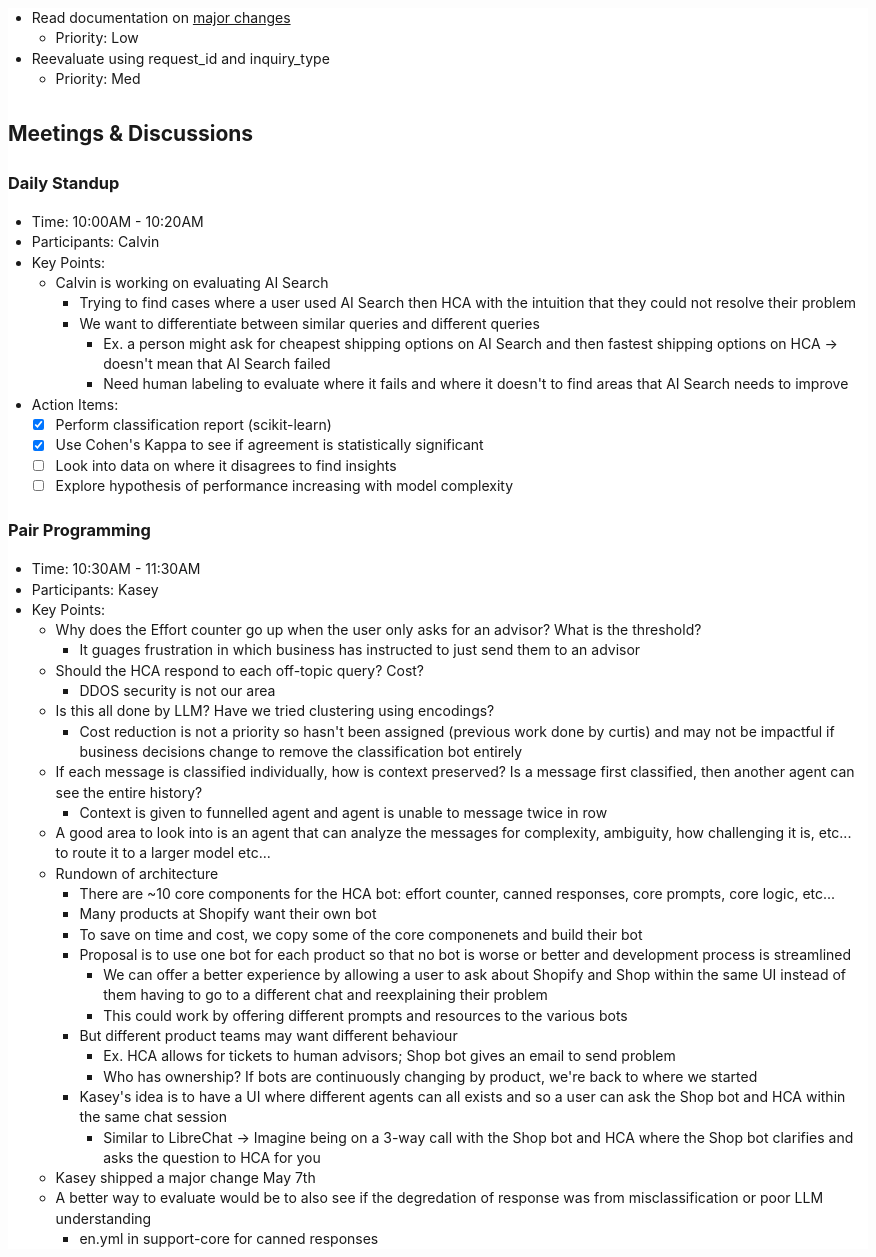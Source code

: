 - Read documentation on [major changes](https://docs.google.com/document/d/1WyIaUrdqcneD_kY8aPgpCv-8qtfBg9CSzIr_ka-47b8/edit?tab=t.0#heading=h.8ocwxlp3fls8)
  - Priority: Low
- Reevaluate using request_id and inquiry_type
  - Priority: Med

## Meetings & Discussions
### Daily Standup
- Time: 10:00AM - 10:20AM
- Participants: Calvin
- Key Points:
  - Calvin is working on evaluating AI Search
    - Trying to find cases where a user used AI Search then HCA with the intuition that they could not resolve their problem
    - We want to differentiate between similar queries and different queries
      - Ex. a person might ask for cheapest shipping options on AI Search and then fastest shipping options on HCA -> doesn't mean that AI Search failed
      - Need human labeling to evaluate where it fails and where it doesn't to find areas that AI Search needs to improve
- Action Items:
  - [x] Perform classification report (scikit-learn)
  - [x] Use Cohen's Kappa to see if agreement is statistically significant
  - [ ] Look into data on where it disagrees to find insights
  - [ ] Explore hypothesis of performance increasing with model complexity

### Pair Programming
- Time: 10:30AM - 11:30AM
- Participants: Kasey
- Key Points:
  - Why does the Effort counter go up when the user only asks for an advisor? What is the threshold?
    - It guages frustration in which business has instructed to just send them to an advisor
  - Should the HCA respond to each off-topic query? Cost?
    - DDOS security is not our area
  - Is this all done by LLM? Have we tried clustering using encodings?
    - Cost reduction is not a priority so hasn't been assigned (previous work done by curtis) and may not be impactful if business decisions change to remove the classification bot entirely
  - If each message is classified individually, how is context preserved? Is a message first classified, then another agent can see the entire history?
    - Context is given to funnelled agent and agent is unable to message twice in row
  - A good area to look into is an agent that can analyze the messages for complexity, ambiguity, how challenging it is, etc... to route it to a larger model etc...
  - Rundown of architecture
    - There are ~10 core components for the HCA bot: effort counter, canned responses, core prompts, core logic, etc...
    - Many products at Shopify want their own bot
    - To save on time and cost, we copy some of the core componenets and build their bot
    - Proposal is to use one bot for each product so that no bot is worse or better and development process is streamlined
      - We can offer a better experience by allowing a user to ask about Shopify and Shop within the same UI instead of them having to go to a different chat and reexplaining their problem
      - This could work by offering different prompts and resources to the various bots
    - But different product teams may want different behaviour
      - Ex. HCA allows for tickets to human advisors; Shop bot gives an email to send problem
      - Who has ownership? If bots are continuously changing by product, we're back to where we started
    - Kasey's idea is to have a UI where different agents can all exists and so a user can ask the Shop bot and HCA within the same chat session
      - Similar to LibreChat -> Imagine being on a 3-way call with the Shop bot and HCA where the Shop bot clarifies and asks the question to HCA for you
  - Kasey shipped a major change May 7th
  - A better way to evaluate would be to also see if the degredation of response was from misclassification or poor LLM understanding
    - en.yml in support-core for canned responses